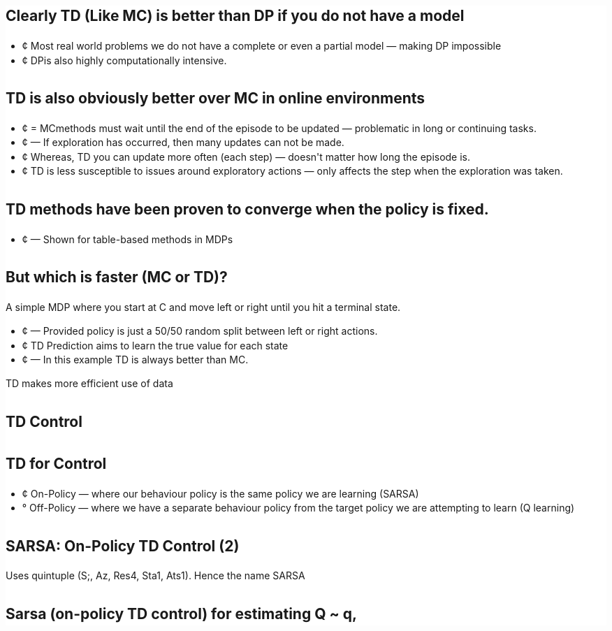 ## Clearly TD (Like MC) is better than DP if you do not have a model

- ¢ Most real world problems we do not have a complete or even a partial model — making DP impossible
- ¢ DPis also highly computationally intensive.

## TD is also obviously better over MC in online environments

- ¢ = MCmethods must wait until the end of the episode to be updated — problematic in long or continuing tasks.
- ¢ — If exploration has occurred, then many updates can not be made.
- ¢ Whereas, TD you can update more often (each step) — doesn't matter how long the episode is.
- ¢ TD is less susceptible to issues around exploratory actions — only affects the step when the exploration was taken.

## TD methods have been proven to converge when the policy is fixed.

- ¢ — Shown for table-based methods in MDPs

## But which is faster (MC or TD)?





A simple MDP where you start at C and move left or right until you hit a terminal state.

- ¢ — Provided policy is just a 50/50 random split between left or right actions.
- ¢ TD Prediction aims to learn the true value for each state
- ¢ — In this example TD is always better than MC.



TD makes more efficient use of data



## TD Control

## TD for Control

- ¢ On-Policy — where our behaviour policy is the same policy we are learning (SARSA)
- ° Off-Policy — where we have a separate behaviour policy from the target policy we are attempting to learn (Q learning)



## SARSA: On-Policy TD Control (2)

Uses quintuple (S;, Az, Res4, Sta1, Ats1). Hence the name SARSA

## Sarsa (on-policy TD control) for estimating Q ~ q,
